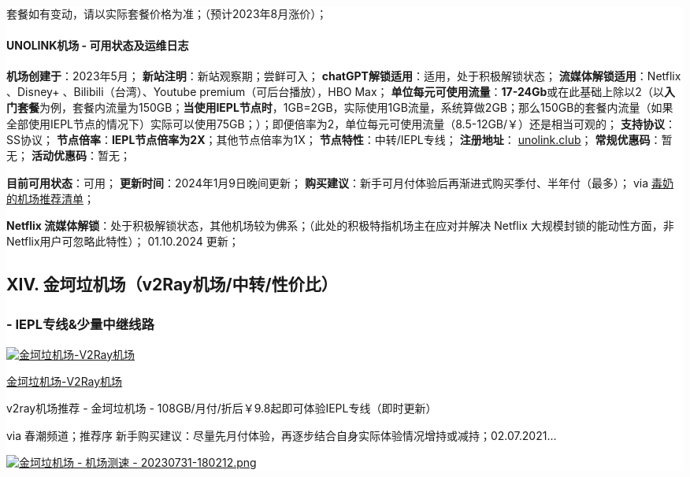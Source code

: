 



套餐如有变动，请以实际套餐价格为准；（预计2023年8月涨价）；



#### UNOLINK机场 - 可用状态及运维日志



**机场创建于**：2023年5月；
**新站注明**：新站观察期；尝鲜可入；
**chatGPT解锁适用**：适用，处于积极解锁状态；
**流媒体解锁适用**：Netflix 、Disney+ 、Bilibili（台湾）、Youtube premium（可后台播放），HBO Max；
**单位每元可使用流量**：**17-24Gb**或在此基础上除以2（以**入门套餐**为例，套餐内流量为150GB；**当使用IEPL节点时**，1GB=2GB，实际使用1GB流量，系统算做2GB；那么150GB的套餐内流量（如果全部使用IEPL节点的情况下）实际可以使用75GB；）；即便倍率为2，单位每元可使用流量（8.5-12GB/￥）还是相当可观的；
**支持协议**：SS协议；
**节点倍率**：**IEPL节点倍率为2X**；其他节点倍率为1X；
**节点特性**：中转/IEPL专线；
**注册地址**： [unolink.club](https://unolink.club/#/register?code=joIvpwbu)；
**常规优惠码**：暂无；
**活动优惠码**：暂无；





**目前可用状态**：可用；
**更新时间**：2024年1月9日晚间更新；
**购买建议**：新手可月付体验后再渐进式购买季付、半年付（最多）；
via [毒奶的机场推荐清单](https://bit.ly/43X2aoz)；





**Netflix 流媒体解锁**：处于积极解锁状态，其他机场较为佛系；（此处的积极特指机场主在应对并解决 Netflix 大规模封锁的能动性方面，非Netflix用户可忽略此特性）； 01.10.2024 更新；



## XIV. 金坷垃机场（v2Ray机场/中转/性价比）

### - IEPL专线&少量中继线路

[![金坷垃机场-V2Ray机场](https://limbopro.com/usr/uploads/2021/06/4001997739.png)](https://limbopro.com/usr/uploads/2021/06/4001997739.png)

[金坷垃机场-V2Ray机场](https://limbopro.com/usr/uploads/2021/06/4001997739.png)





v2ray机场推荐 - 金坷垃机场 - 108GB/月付/折后￥9.8起即可体验IEPL专线（即时更新）

via 春潮频道；推荐序 新手购买建议：尽量先月付体验，再逐步结合自身实际体验情况增持或减持；02.07.2021...



[![金坷垃机场 - 机场测速 - 20230731-180212.png](https://limbopro.com/usr/uploads/2023/07/3460426078.png)](https://limbopro.com/usr/uploads/2023/07/3460426078.png)
